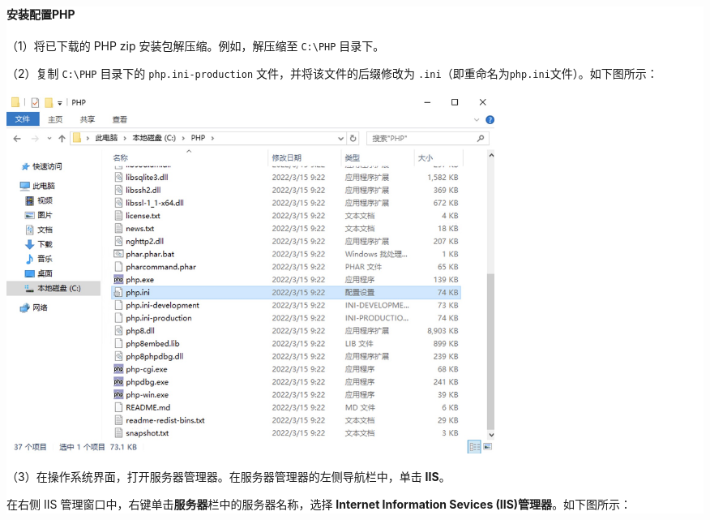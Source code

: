 #### 安装配置PHP

（1）将已下载的 PHP zip 安装包解压缩。例如，解压缩至 `C:\PHP` 目录下。

（2）复制 `C:\PHP` 目录下的 `php.ini-production` 文件，并将该文件的后缀修改为 `.ini`（即重命名为`php.ini`文件）。如下图所示：

<img src="../../../image/Best-Practice/WIMP/15.配置php.ini文件.jpg" alt="15.配置php.ini文件" style="width:70%;" />

（3）在操作系统界面，打开服务器管理器。在服务器管理器的左侧导航栏中，单击 **IIS**。

在右侧 IIS 管理窗口中，右键单击**服务器**栏中的服务器名称，选择 **Internet Information Sevices (IIS)管理器**。如下图所示：
